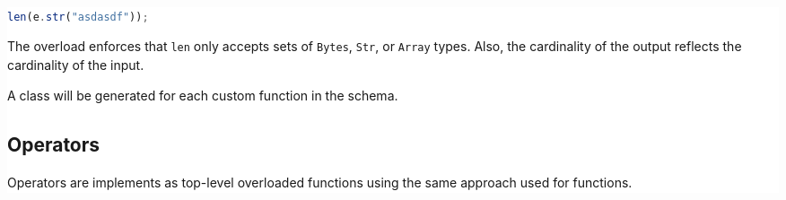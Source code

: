 ```ts
len(e.str("asdasdf"));
```

The overload enforces that `len` only accepts sets of `Bytes`, `Str`, or `Array` types. Also, the cardinality of the output reflects the cardinality of the input.

A class will be generated for each custom function in the schema.

## Operators

Operators are implements as top-level overloaded functions using the same approach used for functions.

